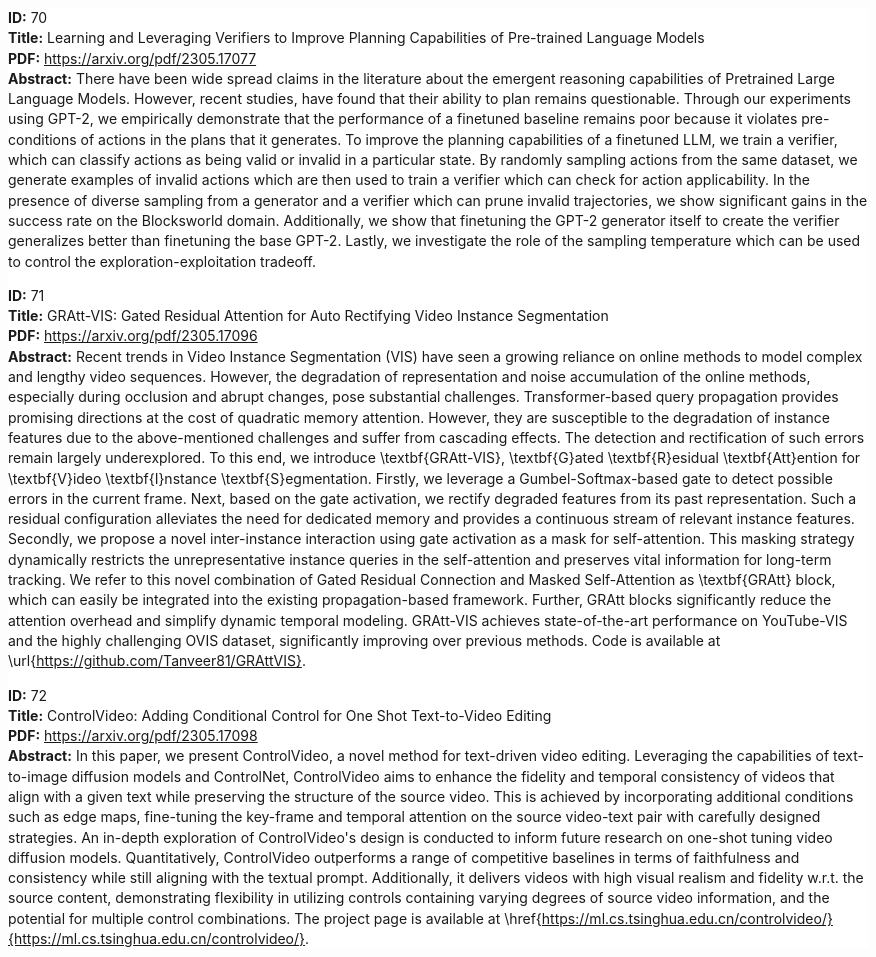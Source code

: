 **ID:** 70  
**Title:** Learning and Leveraging Verifiers to Improve Planning Capabilities of  Pre-trained Language Models  
**PDF:** https://arxiv.org/pdf/2305.17077  
**Abstract:** There have been wide spread claims in the literature about the emergent reasoning capabilities of Pretrained Large Language Models. However, recent studies, have found that their ability to plan remains questionable. Through our experiments using GPT-2, we empirically demonstrate that the performance of a finetuned baseline remains poor because it violates pre-conditions of actions in the plans that it generates. To improve the planning capabilities of a finetuned LLM, we train a verifier, which can classify actions as being valid or invalid in a particular state. By randomly sampling actions from the same dataset, we generate examples of invalid actions which are then used to train a verifier which can check for action applicability. In the presence of diverse sampling from a generator and a verifier which can prune invalid trajectories, we show significant gains in the success rate on the Blocksworld domain. Additionally, we show that finetuning the GPT-2 generator itself to create the verifier generalizes better than finetuning the base GPT-2. Lastly, we investigate the role of the sampling temperature which can be used to control the exploration-exploitation tradeoff. 

**ID:** 71  
**Title:** GRAtt-VIS: Gated Residual Attention for Auto Rectifying Video Instance  Segmentation  
**PDF:** https://arxiv.org/pdf/2305.17096  
**Abstract:** Recent trends in Video Instance Segmentation (VIS) have seen a growing reliance on online methods to model complex and lengthy video sequences. However, the degradation of representation and noise accumulation of the online methods, especially during occlusion and abrupt changes, pose substantial challenges. Transformer-based query propagation provides promising directions at the cost of quadratic memory attention. However, they are susceptible to the degradation of instance features due to the above-mentioned challenges and suffer from cascading effects. The detection and rectification of such errors remain largely underexplored. To this end, we introduce \textbf{GRAtt-VIS}, \textbf{G}ated \textbf{R}esidual \textbf{Att}ention for \textbf{V}ideo \textbf{I}nstance \textbf{S}egmentation. Firstly, we leverage a Gumbel-Softmax-based gate to detect possible errors in the current frame. Next, based on the gate activation, we rectify degraded features from its past representation. Such a residual configuration alleviates the need for dedicated memory and provides a continuous stream of relevant instance features. Secondly, we propose a novel inter-instance interaction using gate activation as a mask for self-attention. This masking strategy dynamically restricts the unrepresentative instance queries in the self-attention and preserves vital information for long-term tracking. We refer to this novel combination of Gated Residual Connection and Masked Self-Attention as \textbf{GRAtt} block, which can easily be integrated into the existing propagation-based framework. Further, GRAtt blocks significantly reduce the attention overhead and simplify dynamic temporal modeling. GRAtt-VIS achieves state-of-the-art performance on YouTube-VIS and the highly challenging OVIS dataset, significantly improving over previous methods. Code is available at \url{https://github.com/Tanveer81/GRAttVIS}. 

**ID:** 72  
**Title:** ControlVideo: Adding Conditional Control for One Shot Text-to-Video  Editing  
**PDF:** https://arxiv.org/pdf/2305.17098  
**Abstract:** In this paper, we present ControlVideo, a novel method for text-driven video editing. Leveraging the capabilities of text-to-image diffusion models and ControlNet, ControlVideo aims to enhance the fidelity and temporal consistency of videos that align with a given text while preserving the structure of the source video. This is achieved by incorporating additional conditions such as edge maps, fine-tuning the key-frame and temporal attention on the source video-text pair with carefully designed strategies. An in-depth exploration of ControlVideo's design is conducted to inform future research on one-shot tuning video diffusion models. Quantitatively, ControlVideo outperforms a range of competitive baselines in terms of faithfulness and consistency while still aligning with the textual prompt. Additionally, it delivers videos with high visual realism and fidelity w.r.t. the source content, demonstrating flexibility in utilizing controls containing varying degrees of source video information, and the potential for multiple control combinations. The project page is available at \href{https://ml.cs.tsinghua.edu.cn/controlvideo/}{https://ml.cs.tsinghua.edu.cn/controlvideo/}. 

